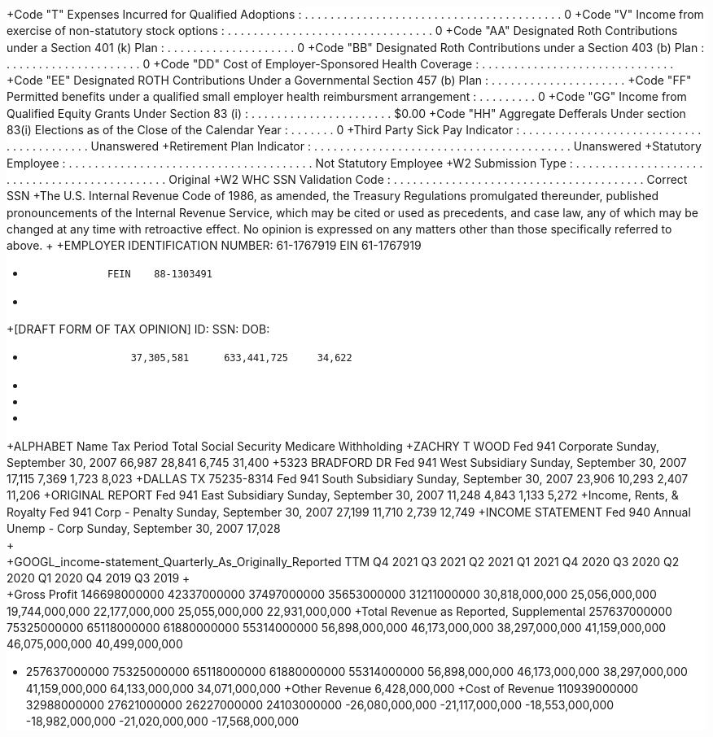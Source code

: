 +Code "T" Expenses Incurred for Qualified Adoptions : . . . . . . . . . . . . . . . . . . . . . . . . . . . . . . . . . . . . . . . . 0
+Code "V" Income from exercise of non-statutory stock options : . . . . . . . . . . . . . . . . . . . . . . . . . . . . . . . . 0
+Code "AA" Designated Roth Contributions under a Section 401 (k) Plan : . . . . . . . . . . . . . . . . . . . . 0
+Code "BB" Designated Roth Contributions under a Section 403 (b) Plan : . . . . . . . . . . . . . . . . . . . . . 0
+Code "DD" Cost of Employer-Sponsored Health Coverage : . . . . . . . . . . . . . . . . . . . . . . . . . . . . . .
+Code "EE" Designated ROTH Contributions Under a Governmental Section 457 (b) Plan : . . . . . . . . . . . . . . . . . . . . .
+Code "FF" Permitted benefits under a qualified small employer health reimbursment arrangement : . . . . . . . . . 0
+Code "GG" Income from Qualified Equity Grants Under Section 83 (i) : . . . . . . . . . . . . . . . . . . . . . . $0.00
+Code "HH" Aggregate Defferals Under section 83(i) Elections as of the Close of the Calendar Year : . . . . . . . 0
+Third Party Sick Pay Indicator : . . . . . . . . . . . . . . . . . . . . . . . . . . . . . . . . . . . . . . . . . Unanswered
+Retirement Plan Indicator : . . . . . . . . . . . . . . . . . . . . . . . . . . . . . . . . . . . . . . . . Unanswered
+Statutory Employee : . . . . . . . . . . . . . . . . . . . . . . . . . . . . . . . . . . . . . . Not Statutory Employee
+W2 Submission Type : . . . . . . . . . . . . . . . . . . . . . . . . . . . . . . . . . . . . . . . . . . . . . Original
+W2 WHC SSN Validation Code : . . . . . . . . . . . . . . . . . . . . . . . . . . . . . . . . . . . . . . . Correct SSN
+The U.S. Internal Revenue Code of 1986, as amended, the Treasury Regulations promulgated thereunder, published pronouncements of the Internal Revenue Service, which may be cited or used as precedents, and case law, any of which may be changed at any time with retroactive effect. No opinion is expressed on any matters other than those specifically referred to above.
+
+EMPLOYER IDENTIFICATION NUMBER:       61-1767919					EIN	61-1767919					
+					FEIN	88-1303491					
+
+[DRAFT FORM OF TAX OPINION]						ID:		SSN: 		DOB:  	
+						37,305,581		633,441,725		34,622	
+
+
+
+ALPHABET						Name	Tax Period 	Total	Social Security	Medicare	Withholding
+ZACHRY T WOOD						Fed 941 Corporate	Sunday, September 30, 2007	66,987	28,841	6,745	31,400
+5323 BRADFORD DR						Fed 941 West Subsidiary	Sunday, September 30, 2007	17,115	7,369	1,723	8,023
+DALLAS TX 75235-8314						Fed 941 South Subsidiary	Sunday, September 30, 2007	23,906	10,293	2,407	11,206
+ORIGINAL REPORT						Fed 941 East Subsidiary	Sunday, September 30, 2007	11,248	4,843	1,133	5,272
+Income, Rents, & Royalty						Fed 941 Corp - Penalty	Sunday, September 30, 2007	27,199	11,710	2,739	12,749
+INCOME STATEMENT 						Fed 940 Annual Unemp - Corp	Sunday, September 30, 2007	17,028			
+											
+GOOGL_income-statement_Quarterly_As_Originally_Reported	TTM	Q4 2021	Q3 2021	Q2 2021	Q1 2021	Q4 2020	Q3 2020	Q2 2020	Q1 2020	Q4 2019	Q3 2019
+											
+Gross Profit	146698000000	42337000000	37497000000	35653000000	31211000000	30,818,000,000	25,056,000,000	19,744,000,000	22,177,000,000	25,055,000,000	22,931,000,000
+Total Revenue as Reported, Supplemental	257637000000	75325000000	65118000000	61880000000	55314000000	56,898,000,000	46,173,000,000	38,297,000,000	41,159,000,000	46,075,000,000	40,499,000,000
+	257637000000	75325000000	65118000000	61880000000	55314000000	56,898,000,000	46,173,000,000	38,297,000,000	41,159,000,000	64,133,000,000	34,071,000,000
+Other Revenue											6,428,000,000
+Cost of Revenue	110939000000	32988000000	27621000000	26227000000	24103000000	-26,080,000,000	-21,117,000,000	-18,553,000,000	-18,982,000,000	-21,020,000,000	-17,568,000,000